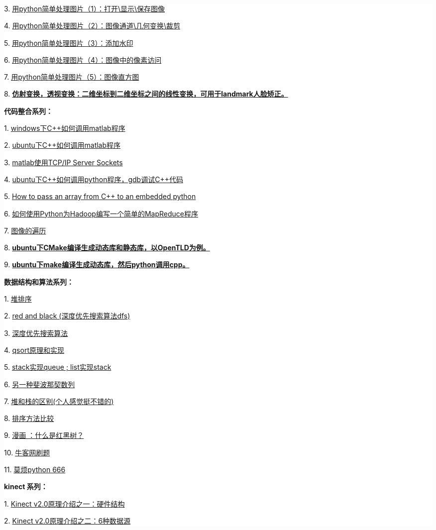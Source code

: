 3. [用python简单处理图片（1）：打开\显示\保存图像](http://blog.csdn.net/u014365862/article/details/52652256)

4. [用python简单处理图片（2）：图像通道\几何变换\裁剪](http://blog.csdn.net/u014365862/article/details/52652273)

5. [用python简单处理图片（3）：添加水印](http://blog.csdn.net/u014365862/article/details/52652296)

6. [用python简单处理图片（4）：图像中的像素访问](http://blog.csdn.net/u014365862/article/details/52652300)

7. [用python简单处理图片（5）：图像直方图](http://blog.csdn.net/u014365862/article/details/52652309)

8. [**仿射变换，透视变换：二维坐标到二维坐标之间的线性变换，可用于landmark人脸矫正。**](http://blog.csdn.net/u014365862/article/details/78678872)

**代码整合系列：**

1. [windows下C++如何调用matlab程序](http://blog.csdn.net/u014365862/article/details/77480325)

2. [ubuntu下C++如何调用matlab程序](http://blog.csdn.net/u014365862/article/details/77529096)

3. [matlab使用TCP/IP Server Sockets](http://blog.csdn.net/u014365862/article/details/77745476)

4. [ubuntu下C++如何调用python程序，gdb调试C++代码](http://blog.csdn.net/u014365862/article/details/77864743)

5. [How to pass an array from C++ to an embedded python](http://blog.csdn.net/u014365862/article/details/77891487)

6. [如何使用Python为Hadoop编写一个简单的MapReduce程序](http://blog.csdn.net/u014365862/article/details/78169554)

7. [图像的遍历](http://blog.csdn.net/u014365862/article/details/53513710)

8. [**ubuntu下CMake编译生成动态库和静态库，以OpenTLD为例。**](http://blog.csdn.net/u014365862/article/details/78663269)

9. [**ubuntu下make编译生成动态库，然后python调用cpp。**](http://blog.csdn.net/u014365862/article/details/78675033)

**数据结构和算法系列：**

1. [堆排序](http://blog.csdn.net/u014365862/article/details/78200711)

2. [red and black (深度优先搜索算法dfs)](http://blog.csdn.net/u014365862/article/details/48781603)

3. [深度优先搜索算法](http://blog.csdn.net/u014365862/article/details/48729681)

4. [qsort原理和实现](http://blog.csdn.net/u014365862/article/details/48688457)

5. [stack实现queue ; list实现stack](http://blog.csdn.net/u014365862/article/details/48594323)

6. [另一种斐波那契数列](http://blog.csdn.net/u014365862/article/details/48573545)

7. [堆和栈的区别(个人感觉挺不错的)](http://blog.csdn.net/u014365862/article/details/49159499)

8. [排序方法比较](http://blog.csdn.net/u014365862/article/details/52502824)

9. [漫画 ：什么是红黑树？](https://mp.weixin.qq.com/s/JJVbi7kqDpLUuh696J7oLg)

10. [牛客网刷题](https://www.nowcoder.com/activity/oj)

11. [莫烦python 666](https://morvanzhou.github.io/)

**kinect 系列：**

1. [Kinect v2.0原理介绍之一：硬件结构](http://blog.csdn.net/u014365862/article/details/46713807)

2. [Kinect v2.0原理介绍之二：6种数据源](http://blog.csdn.net/u014365862/article/details/46849253)
